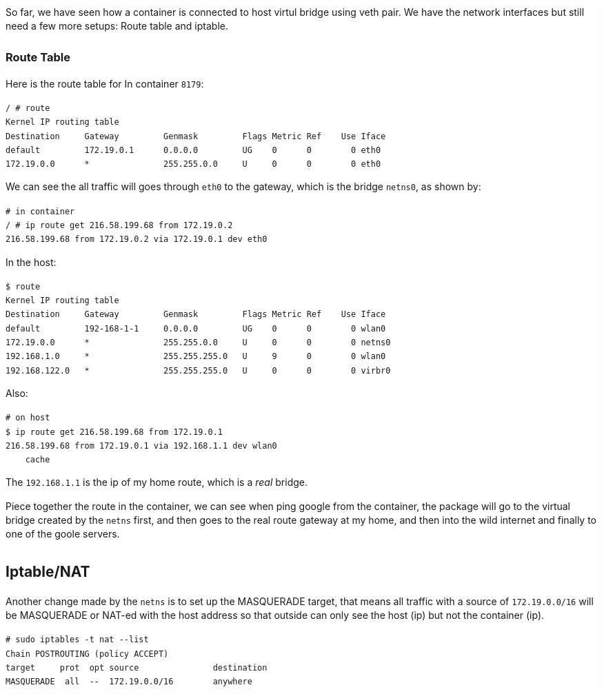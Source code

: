 So far, we have seen how a container is connected to host virtul bridge using veth pair. We have the network interfaces but still need a few more setups: Route table and iptable.

### Route Table

Here is the route table for In container `8179`:

```
/ # route
Kernel IP routing table
Destination     Gateway         Genmask         Flags Metric Ref    Use Iface
default         172.19.0.1      0.0.0.0         UG    0      0        0 eth0
172.19.0.0      *               255.255.0.0     U     0      0        0 eth0
```
We can see the all traffic will goes through `eth0` to the gateway, which is the bridge `netns0`, as shown by:

```
# in container
/ # ip route get 216.58.199.68 from 172.19.0.2
216.58.199.68 from 172.19.0.2 via 172.19.0.1 dev eth0
```

In the host:

```
$ route
Kernel IP routing table
Destination     Gateway         Genmask         Flags Metric Ref    Use Iface
default         192-168-1-1     0.0.0.0         UG    0      0        0 wlan0
172.19.0.0      *               255.255.0.0     U     0      0        0 netns0
192.168.1.0     *               255.255.255.0   U     9      0        0 wlan0
192.168.122.0   *               255.255.255.0   U     0      0        0 virbr0
```

Also:

```
# on host
$ ip route get 216.58.199.68 from 172.19.0.1
216.58.199.68 from 172.19.0.1 via 192.168.1.1 dev wlan0
    cache
```

The `192.168.1.1` is the ip of my home route, which is a *real* bridge.

Piece together the route in the container, we can see when ping google from the container, the package will go to the virtual bridge created by the `netns` first, and then goes to the real route gateway at my home, and then into the wild internet and finally to one of the goole servers.

## Iptable/NAT

Another change made by the `netns` is to set up the MASQUERADE target, that means all traffic with a source of `172.19.0.0/16` will be MASQUERADE or NAT-ed with the host address so that outside can only see the host (ip) but not the container (ip).

```
# sudo iptables -t nat --list
Chain POSTROUTING (policy ACCEPT)
target     prot  opt source               destination
MASQUERADE  all  --  172.19.0.0/16        anywhere
```
